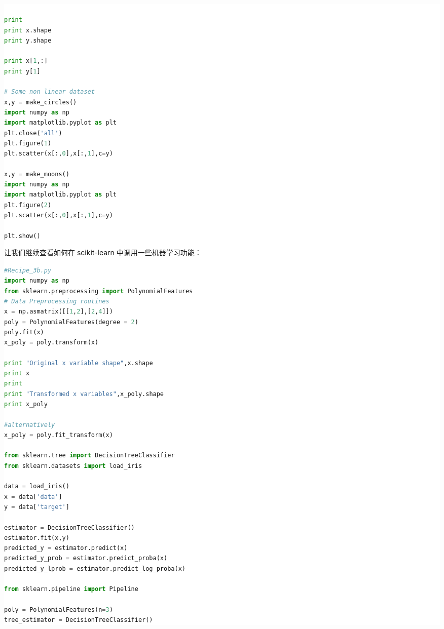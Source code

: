 ```py

print
print x.shape
print y.shape

print x[1,:]
print y[1]

# Some non linear dataset
x,y = make_circles()
import numpy as np
import matplotlib.pyplot as plt
plt.close('all')
plt.figure(1)
plt.scatter(x[:,0],x[:,1],c=y)

x,y = make_moons()
import numpy as np
import matplotlib.pyplot as plt
plt.figure(2)
plt.scatter(x[:,0],x[:,1],c=y)

plt.show()
```

让我们继续查看如何在 scikit-learn 中调用一些机器学习功能：

```py
#Recipe_3b.py
import numpy as np
from sklearn.preprocessing import PolynomialFeatures
# Data Preprocessing routines
x = np.asmatrix([[1,2],[2,4]])
poly = PolynomialFeatures(degree = 2)
poly.fit(x)
x_poly = poly.transform(x)

print "Original x variable shape",x.shape
print x
print
print "Transformed x variables",x_poly.shape
print x_poly

#alternatively 
x_poly = poly.fit_transform(x)

from sklearn.tree import DecisionTreeClassifier
from sklearn.datasets import load_iris

data = load_iris()
x = data['data']
y = data['target']

estimator = DecisionTreeClassifier()
estimator.fit(x,y)
predicted_y = estimator.predict(x)
predicted_y_prob = estimator.predict_proba(x)
predicted_y_lprob = estimator.predict_log_proba(x)

from sklearn.pipeline import Pipeline

poly = PolynomialFeatures(n=3)
tree_estimator = DecisionTreeClassifier()

```